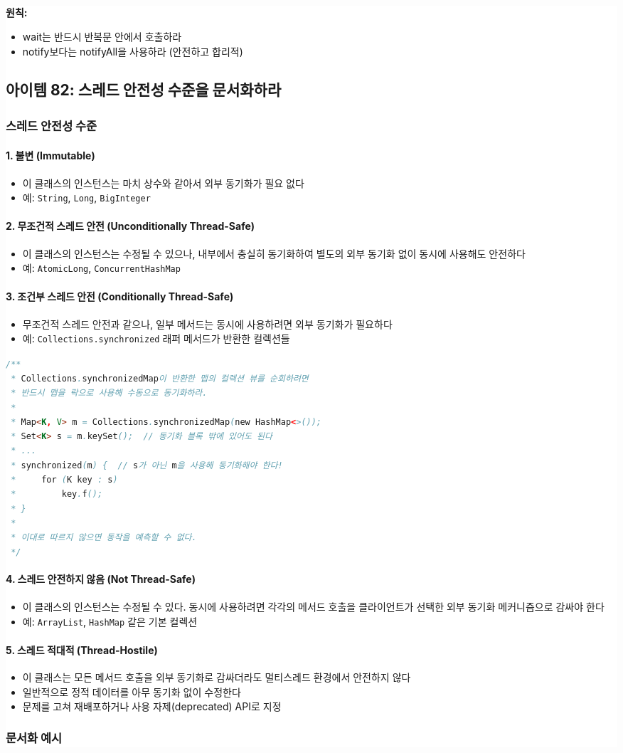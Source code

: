 **원칙:**

- wait는 반드시 반복문 안에서 호출하라
- notify보다는 notifyAll을 사용하라 (안전하고 합리적)

## 아이템 82: 스레드 안전성 수준을 문서화하라

### 스레드 안전성 수준

#### 1. 불변 (Immutable)

- 이 클래스의 인스턴스는 마치 상수와 같아서 외부 동기화가 필요 없다
- 예: `String`, `Long`, `BigInteger`

#### 2. 무조건적 스레드 안전 (Unconditionally Thread-Safe)

- 이 클래스의 인스턴스는 수정될 수 있으나, 내부에서 충실히 동기화하여 별도의 외부 동기화 없이 동시에 사용해도 안전하다
- 예: `AtomicLong`, `ConcurrentHashMap`

#### 3. 조건부 스레드 안전 (Conditionally Thread-Safe)

- 무조건적 스레드 안전과 같으나, 일부 메서드는 동시에 사용하려면 외부 동기화가 필요하다
- 예: `Collections.synchronized` 래퍼 메서드가 반환한 컬렉션들

```java
/**
 * Collections.synchronizedMap이 반환한 맵의 컬렉션 뷰를 순회하려면
 * 반드시 맵을 락으로 사용해 수동으로 동기화하라.
 *
 * Map<K, V> m = Collections.synchronizedMap(new HashMap<>());
 * Set<K> s = m.keySet();  // 동기화 블록 밖에 있어도 된다
 * ...
 * synchronized(m) {  // s가 아닌 m을 사용해 동기화해야 한다!
 *     for (K key : s)
 *         key.f();
 * }
 *
 * 이대로 따르지 않으면 동작을 예측할 수 없다.
 */
```

#### 4. 스레드 안전하지 않음 (Not Thread-Safe)

- 이 클래스의 인스턴스는 수정될 수 있다. 동시에 사용하려면 각각의 메서드 호출을 클라이언트가 선택한 외부 동기화 메커니즘으로 감싸야 한다
- 예: `ArrayList`, `HashMap` 같은 기본 컬렉션

#### 5. 스레드 적대적 (Thread-Hostile)

- 이 클래스는 모든 메서드 호출을 외부 동기화로 감싸더라도 멀티스레드 환경에서 안전하지 않다
- 일반적으로 정적 데이터를 아무 동기화 없이 수정한다
- 문제를 고쳐 재배포하거나 사용 자제(deprecated) API로 지정

### 문서화 예시
